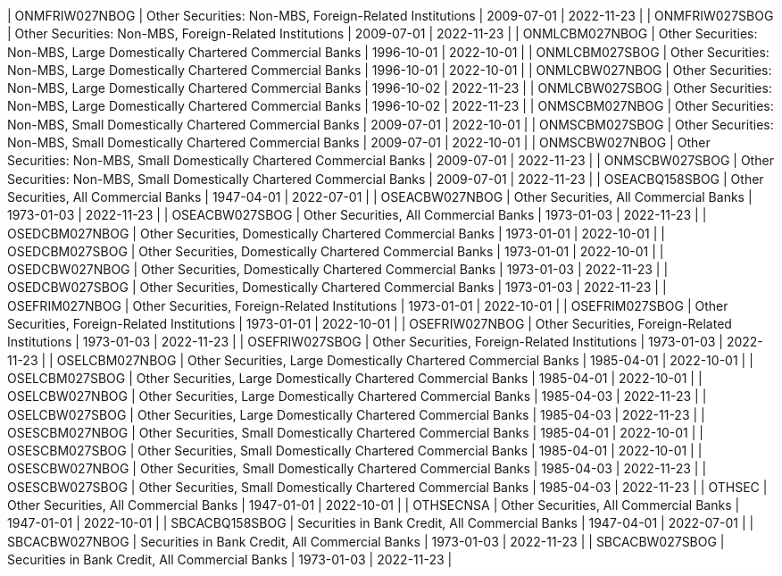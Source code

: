 | ONMFRIW027NBOG | Other Securities: Non-MBS, Foreign-Related Institutions                                                         | 2009-07-01          | 2022-11-23        |
| ONMFRIW027SBOG | Other Securities: Non-MBS, Foreign-Related Institutions                                                         | 2009-07-01          | 2022-11-23        |
| ONMLCBM027NBOG | Other Securities: Non-MBS, Large Domestically Chartered Commercial Banks                                        | 1996-10-01          | 2022-10-01        |
| ONMLCBM027SBOG | Other Securities: Non-MBS, Large Domestically Chartered Commercial Banks                                        | 1996-10-01          | 2022-10-01        |
| ONMLCBW027NBOG | Other Securities: Non-MBS, Large Domestically Chartered Commercial Banks                                        | 1996-10-02          | 2022-11-23        |
| ONMLCBW027SBOG | Other Securities: Non-MBS, Large Domestically Chartered Commercial Banks                                        | 1996-10-02          | 2022-11-23        |
| ONMSCBM027NBOG | Other Securities: Non-MBS, Small Domestically Chartered Commercial Banks                                        | 2009-07-01          | 2022-10-01        |
| ONMSCBM027SBOG | Other Securities: Non-MBS, Small Domestically Chartered Commercial Banks                                        | 2009-07-01          | 2022-10-01        |
| ONMSCBW027NBOG | Other Securities: Non-MBS, Small Domestically Chartered Commercial Banks                                        | 2009-07-01          | 2022-11-23        |
| ONMSCBW027SBOG | Other Securities: Non-MBS, Small Domestically Chartered Commercial Banks                                        | 2009-07-01          | 2022-11-23        |
| OSEACBQ158SBOG | Other Securities, All Commercial Banks                                                                          | 1947-04-01          | 2022-07-01        |
| OSEACBW027NBOG | Other Securities, All Commercial Banks                                                                          | 1973-01-03          | 2022-11-23        |
| OSEACBW027SBOG | Other Securities, All Commercial Banks                                                                          | 1973-01-03          | 2022-11-23        |
| OSEDCBM027NBOG | Other Securities, Domestically Chartered Commercial Banks                                                       | 1973-01-01          | 2022-10-01        |
| OSEDCBM027SBOG | Other Securities, Domestically Chartered Commercial Banks                                                       | 1973-01-01          | 2022-10-01        |
| OSEDCBW027NBOG | Other Securities, Domestically Chartered Commercial Banks                                                       | 1973-01-03          | 2022-11-23        |
| OSEDCBW027SBOG | Other Securities, Domestically Chartered Commercial Banks                                                       | 1973-01-03          | 2022-11-23        |
| OSEFRIM027NBOG | Other Securities, Foreign-Related Institutions                                                                  | 1973-01-01          | 2022-10-01        |
| OSEFRIM027SBOG | Other Securities, Foreign-Related Institutions                                                                  | 1973-01-01          | 2022-10-01        |
| OSEFRIW027NBOG | Other Securities, Foreign-Related Institutions                                                                  | 1973-01-03          | 2022-11-23        |
| OSEFRIW027SBOG | Other Securities, Foreign-Related Institutions                                                                  | 1973-01-03          | 2022-11-23        |
| OSELCBM027NBOG | Other Securities, Large Domestically Chartered Commercial Banks                                                 | 1985-04-01          | 2022-10-01        |
| OSELCBM027SBOG | Other Securities, Large Domestically Chartered Commercial Banks                                                 | 1985-04-01          | 2022-10-01        |
| OSELCBW027NBOG | Other Securities, Large Domestically Chartered Commercial Banks                                                 | 1985-04-03          | 2022-11-23        |
| OSELCBW027SBOG | Other Securities, Large Domestically Chartered Commercial Banks                                                 | 1985-04-03          | 2022-11-23        |
| OSESCBM027NBOG | Other Securities, Small Domestically Chartered Commercial Banks                                                 | 1985-04-01          | 2022-10-01        |
| OSESCBM027SBOG | Other Securities, Small Domestically Chartered Commercial Banks                                                 | 1985-04-01          | 2022-10-01        |
| OSESCBW027NBOG | Other Securities, Small Domestically Chartered Commercial Banks                                                 | 1985-04-03          | 2022-11-23        |
| OSESCBW027SBOG | Other Securities, Small Domestically Chartered Commercial Banks                                                 | 1985-04-03          | 2022-11-23        |
| OTHSEC         | Other Securities, All Commercial Banks                                                                          | 1947-01-01          | 2022-10-01        |
| OTHSECNSA      | Other Securities, All Commercial Banks                                                                          | 1947-01-01          | 2022-10-01        |
| SBCACBQ158SBOG | Securities in Bank Credit, All Commercial Banks                                                                 | 1947-04-01          | 2022-07-01        |
| SBCACBW027NBOG | Securities in Bank Credit, All Commercial Banks                                                                 | 1973-01-03          | 2022-11-23        |
| SBCACBW027SBOG | Securities in Bank Credit, All Commercial Banks                                                                 | 1973-01-03          | 2022-11-23        |